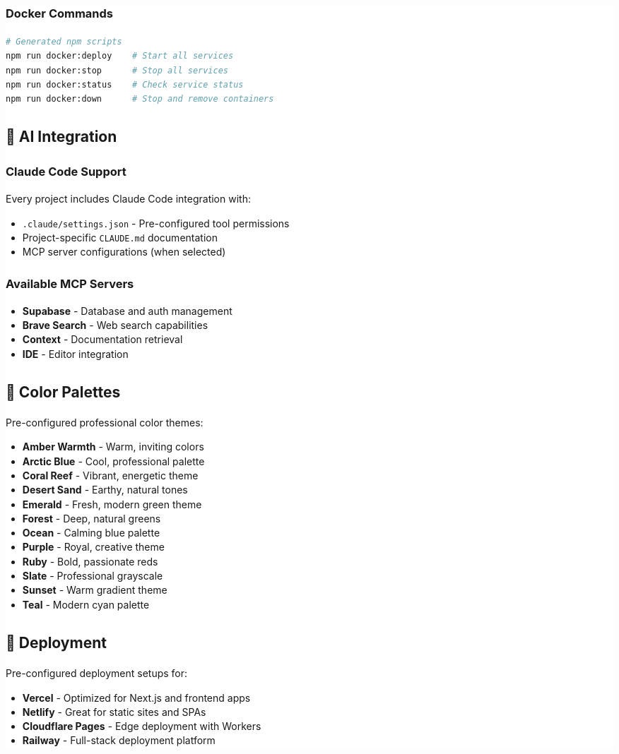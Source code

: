 ### Docker Commands

```bash
# Generated npm scripts
npm run docker:deploy    # Start all services
npm run docker:stop      # Stop all services
npm run docker:status    # Check service status
npm run docker:down      # Stop and remove containers
```

## 🤖 AI Integration

### Claude Code Support

Every project includes Claude Code integration with:

- `.claude/settings.json` - Pre-configured tool permissions
- Project-specific `CLAUDE.md` documentation
- MCP server configurations (when selected)

### Available MCP Servers

- **Supabase** - Database and auth management
- **Brave Search** - Web search capabilities
- **Context** - Documentation retrieval
- **IDE** - Editor integration

## 🎨 Color Palettes

Pre-configured professional color themes:

- **Amber Warmth** - Warm, inviting colors
- **Arctic Blue** - Cool, professional palette
- **Coral Reef** - Vibrant, energetic theme
- **Desert Sand** - Earthy, natural tones
- **Emerald** - Fresh, modern green theme
- **Forest** - Deep, natural greens
- **Ocean** - Calming blue palette
- **Purple** - Royal, creative theme
- **Ruby** - Bold, passionate reds
- **Slate** - Professional grayscale
- **Sunset** - Warm gradient theme
- **Teal** - Modern cyan palette

## 🚀 Deployment

Pre-configured deployment setups for:

- **Vercel** - Optimized for Next.js and frontend apps
- **Netlify** - Great for static sites and SPAs
- **Cloudflare Pages** - Edge deployment with Workers
- **Railway** - Full-stack deployment platform
